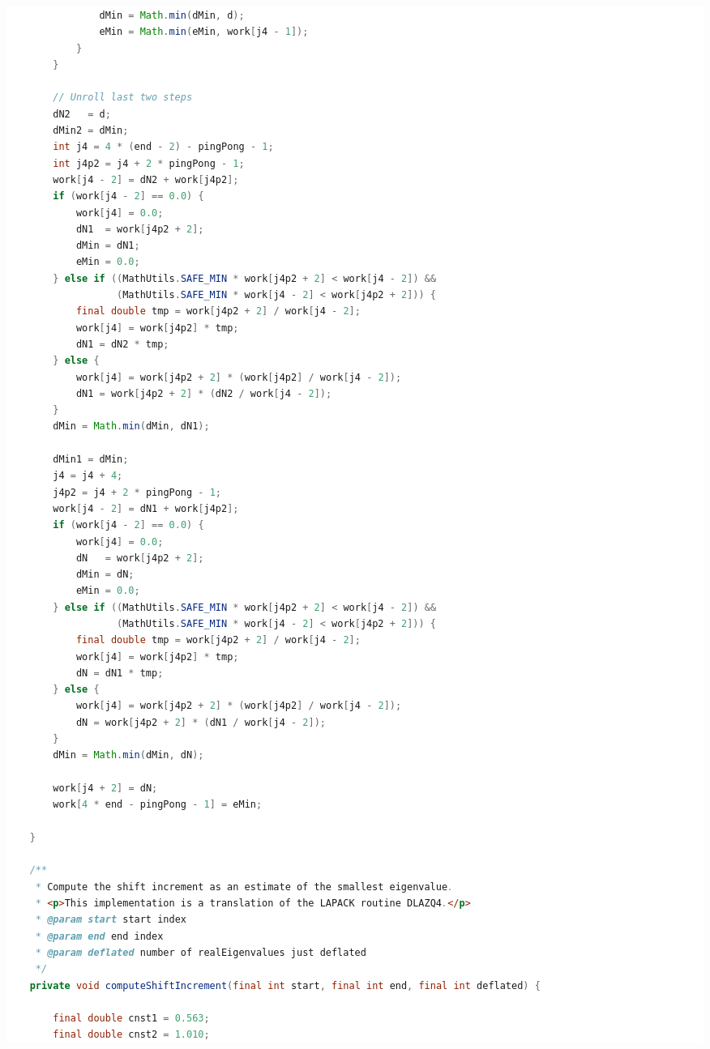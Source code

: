 ```java
                dMin = Math.min(dMin, d);
                eMin = Math.min(eMin, work[j4 - 1]);
            }
        }

        // Unroll last two steps
        dN2   = d;
        dMin2 = dMin;
        int j4 = 4 * (end - 2) - pingPong - 1;
        int j4p2 = j4 + 2 * pingPong - 1;
        work[j4 - 2] = dN2 + work[j4p2];
        if (work[j4 - 2] == 0.0) {
            work[j4] = 0.0;
            dN1  = work[j4p2 + 2];
            dMin = dN1;
            eMin = 0.0;
        } else if ((MathUtils.SAFE_MIN * work[j4p2 + 2] < work[j4 - 2]) &&
                   (MathUtils.SAFE_MIN * work[j4 - 2] < work[j4p2 + 2])) {
            final double tmp = work[j4p2 + 2] / work[j4 - 2];
            work[j4] = work[j4p2] * tmp;
            dN1 = dN2 * tmp;
        } else {
            work[j4] = work[j4p2 + 2] * (work[j4p2] / work[j4 - 2]);
            dN1 = work[j4p2 + 2] * (dN2 / work[j4 - 2]);
        }
        dMin = Math.min(dMin, dN1);

        dMin1 = dMin;
        j4 = j4 + 4;
        j4p2 = j4 + 2 * pingPong - 1;
        work[j4 - 2] = dN1 + work[j4p2];
        if (work[j4 - 2] == 0.0) {
            work[j4] = 0.0;
            dN   = work[j4p2 + 2];
            dMin = dN;
            eMin = 0.0;
        } else if ((MathUtils.SAFE_MIN * work[j4p2 + 2] < work[j4 - 2]) &&
                   (MathUtils.SAFE_MIN * work[j4 - 2] < work[j4p2 + 2])) {
            final double tmp = work[j4p2 + 2] / work[j4 - 2];
            work[j4] = work[j4p2] * tmp;
            dN = dN1 * tmp;
        } else {
            work[j4] = work[j4p2 + 2] * (work[j4p2] / work[j4 - 2]);
            dN = work[j4p2 + 2] * (dN1 / work[j4 - 2]);
        }
        dMin = Math.min(dMin, dN);

        work[j4 + 2] = dN;
        work[4 * end - pingPong - 1] = eMin;

    }

    /**
     * Compute the shift increment as an estimate of the smallest eigenvalue.
     * <p>This implementation is a translation of the LAPACK routine DLAZQ4.</p>
     * @param start start index
     * @param end end index
     * @param deflated number of realEigenvalues just deflated
     */
    private void computeShiftIncrement(final int start, final int end, final int deflated) {

        final double cnst1 = 0.563;
        final double cnst2 = 1.010;
```
